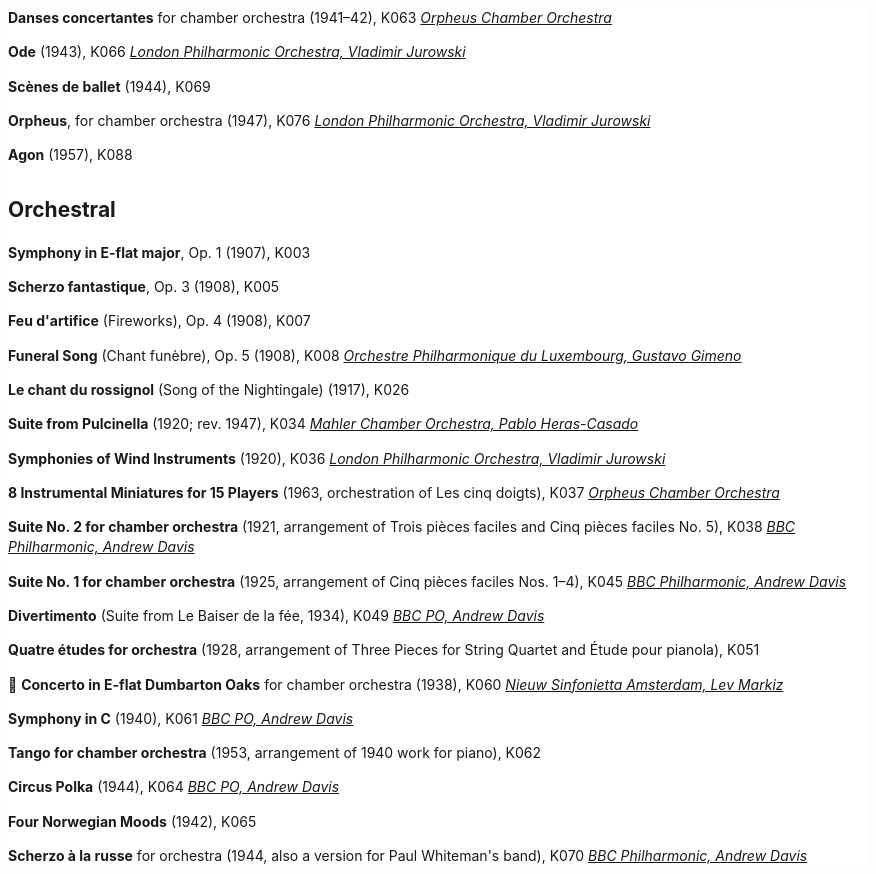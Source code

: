 **Danses concertantes** for chamber orchestra (1941–42), K063 [*Orpheus Chamber Orchestra*](https://tidal.com/browse/track/4838824?u)

**Ode** (1943), K066 [*London Philharmonic Orchestra, Vladimir Jurowski*](https://tidal.com/browse/track/358563358?u)

**Scènes de ballet** (1944), K069

**Orpheus**, for chamber orchestra (1947), K076 [*London Philharmonic Orchestra, Vladimir Jurowski*](https://tidal.com/browse/track/205310051?u)

**Agon** (1957), K088

## Orchestral

**Symphony in E-flat major**, Op. 1 (1907), K003

**Scherzo fantastique**, Op. 3 (1908), K005

**Feu d'artifice** (Fireworks), Op. 4 (1908), K007

**Funeral Song** (Chant funèbre), Op. 5 (1908), K008 [*Orchestre Philharmonique du Luxembourg, Gustavo Gimeno*](https://tidal.com/browse/track/366820118?u)

**Le chant du rossignol** (Song of the Nightingale) (1917), K026

**Suite from Pulcinella** (1920; rev. 1947), K034 [*Mahler Chamber Orchestra, Pablo Heras-Casado*](https://tidal.com/browse/track/346134373?u)

**Symphonies of Wind Instruments** (1920), K036 [*London Philharmonic Orchestra, Vladimir Jurowski*](https://tidal.com/browse/track/205310050?u)

**8 Instrumental Miniatures for 15 Players** (1963, orchestration of Les cinq doigts), K037 [*Orpheus Chamber Orchestra*](https://tidal.com/browse/track/194072570?u)

**Suite No. 2 for chamber orchestra** (1921, arrangement of Trois pièces faciles and Cinq pièces faciles No. 5), K038 [*BBC Philharmonic, Andrew Davis*](https://tidal.com/browse/track/376355668?u)

**Suite No. 1 for chamber orchestra** (1925, arrangement of Cinq pièces faciles Nos. 1–4), K045 [*BBC Philharmonic, Andrew Davis*](https://tidal.com/browse/track/376355658?u)

**Divertimento** (Suite from Le Baiser de la fée, 1934), K049 [*BBC PO, Andrew Davis*](http://www.tidal.com/track/376259023)

**Quatre études for orchestra** (1928, arrangement of Three Pieces for String Quartet and Étude pour pianola), K051

💎 **Concerto in E-flat Dumbarton Oaks** for chamber orchestra (1938), K060 [*Nieuw Sinfonietta Amsterdam, Lev Markiz*](http://www.tidal.com/track/45280439)

**Symphony in C** (1940), K061 [*BBC PO, Andrew Davis*](http://www.tidal.com/track/376259019)

**Tango for chamber orchestra** (1953, arrangement of 1940 work for piano), K062

**Circus Polka** (1944), K064 [*BBC PO, Andrew Davis*](http://www.tidal.com/track/376259027)

**Four Norwegian Moods** (1942), K065

**Scherzo à la russe** for orchestra (1944, also a version for Paul Whiteman's band), K070 [*BBC Philharmonic, Andrew Davis*](https://tidal.com/browse/track/376355656?u)
